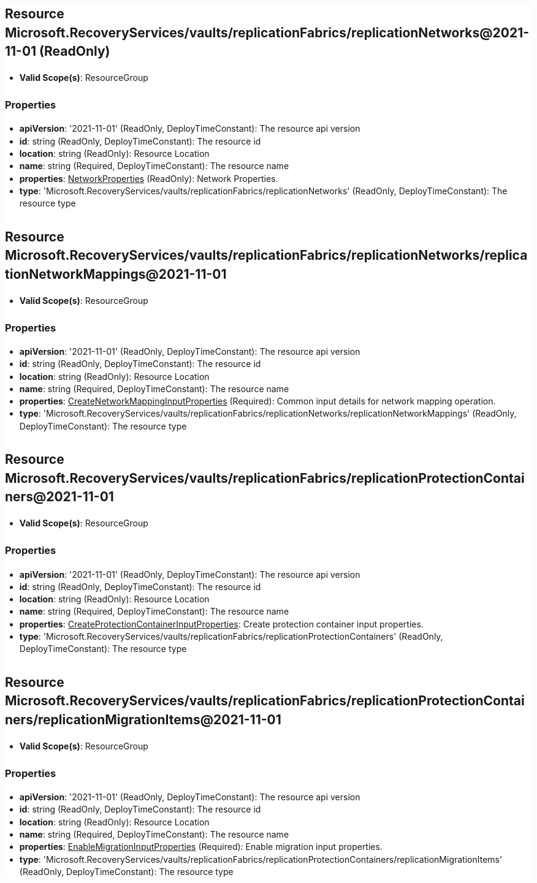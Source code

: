 ## Resource Microsoft.RecoveryServices/vaults/replicationFabrics/replicationNetworks@2021-11-01 (ReadOnly)
* **Valid Scope(s)**: ResourceGroup
### Properties
* **apiVersion**: '2021-11-01' (ReadOnly, DeployTimeConstant): The resource api version
* **id**: string (ReadOnly, DeployTimeConstant): The resource id
* **location**: string (ReadOnly): Resource Location
* **name**: string (Required, DeployTimeConstant): The resource name
* **properties**: [NetworkProperties](#networkproperties) (ReadOnly): Network Properties.
* **type**: 'Microsoft.RecoveryServices/vaults/replicationFabrics/replicationNetworks' (ReadOnly, DeployTimeConstant): The resource type

## Resource Microsoft.RecoveryServices/vaults/replicationFabrics/replicationNetworks/replicationNetworkMappings@2021-11-01
* **Valid Scope(s)**: ResourceGroup
### Properties
* **apiVersion**: '2021-11-01' (ReadOnly, DeployTimeConstant): The resource api version
* **id**: string (ReadOnly, DeployTimeConstant): The resource id
* **location**: string (ReadOnly): Resource Location
* **name**: string (Required, DeployTimeConstant): The resource name
* **properties**: [CreateNetworkMappingInputProperties](#createnetworkmappinginputproperties) (Required): Common input details for network mapping operation.
* **type**: 'Microsoft.RecoveryServices/vaults/replicationFabrics/replicationNetworks/replicationNetworkMappings' (ReadOnly, DeployTimeConstant): The resource type

## Resource Microsoft.RecoveryServices/vaults/replicationFabrics/replicationProtectionContainers@2021-11-01
* **Valid Scope(s)**: ResourceGroup
### Properties
* **apiVersion**: '2021-11-01' (ReadOnly, DeployTimeConstant): The resource api version
* **id**: string (ReadOnly, DeployTimeConstant): The resource id
* **location**: string (ReadOnly): Resource Location
* **name**: string (Required, DeployTimeConstant): The resource name
* **properties**: [CreateProtectionContainerInputProperties](#createprotectioncontainerinputproperties): Create protection container input properties.
* **type**: 'Microsoft.RecoveryServices/vaults/replicationFabrics/replicationProtectionContainers' (ReadOnly, DeployTimeConstant): The resource type

## Resource Microsoft.RecoveryServices/vaults/replicationFabrics/replicationProtectionContainers/replicationMigrationItems@2021-11-01
* **Valid Scope(s)**: ResourceGroup
### Properties
* **apiVersion**: '2021-11-01' (ReadOnly, DeployTimeConstant): The resource api version
* **id**: string (ReadOnly, DeployTimeConstant): The resource id
* **location**: string (ReadOnly): Resource Location
* **name**: string (Required, DeployTimeConstant): The resource name
* **properties**: [EnableMigrationInputProperties](#enablemigrationinputproperties) (Required): Enable migration input properties.
* **type**: 'Microsoft.RecoveryServices/vaults/replicationFabrics/replicationProtectionContainers/replicationMigrationItems' (ReadOnly, DeployTimeConstant): The resource type
